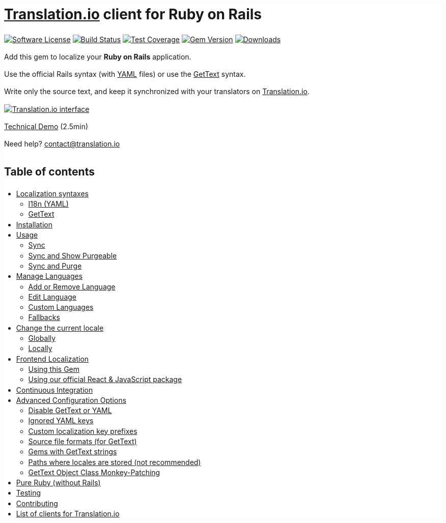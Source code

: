 # [Translation.io](https://translation.io/rails) client for Ruby on Rails

[![Software License](https://img.shields.io/badge/license-MIT-brightgreen.svg?style=flat-square)](LICENSE)
[![Build Status](https://github.com/translation/rails/actions/workflows/test.yml/badge.svg?branch=master)](https://github.com/translation/rails/actions/workflows/test.yml)
[![Test Coverage](https://codeclimate.com/github/translation/rails/badges/coverage.svg)](https://codeclimate.com/github/translation/rails/test_coverage)
[![Gem Version](https://badgen.net/rubygems/v/translation)](https://rubygems.org/gems/translation)
[![Downloads](https://img.shields.io/gem/dt/translation.svg)](https://rubygems.org/gems/translation)

Add this gem to localize your **Ruby on Rails** application.

Use the official Rails syntax (with [YAML](#i18n-yaml) files) or use the [GetText](#gettext) syntax.

Write only the source text, and keep it synchronized with your translators on [Translation.io](https://translation.io/rails).

<a href="https://translation.io/rails">
  <img width="720px" alt="Translation.io interface" src="https://translation.io/gifs/translation.gif">
</a>

[Technical Demo](https://translation.io/videos/rails.mp4) (2.5min)

Need help? [contact@translation.io](mailto:contact@translation.io)

## Table of contents

 * [Localization syntaxes](#localization-syntaxes)
   * [I18n (YAML)](#i18n-yaml)
   * [GetText](#gettext)
 * [Installation](#installation)
 * [Usage](#usage)
   * [Sync](#sync)
   * [Sync and Show Purgeable](#sync-and-show-purgeable)
   * [Sync and Purge](#sync-and-purge)
 * [Manage Languages](#manage-languages)
   * [Add or Remove Language](#add-or-remove-language)
   * [Edit Language](#edit-language)
   * [Custom Languages](#custom-languages)
   * [Fallbacks](#fallbacks)
 * [Change the current locale](#change-the-current-locale)
   * [Globally](#globally)
   * [Locally](#locally)
 * [Frontend Localization](#frontend-localization)
   * [Using this Gem](#using-this-gem)
   * [Using our official React & JavaScript package](#using-our-official-react--javascript-package)
 * [Continuous Integration](#continuous-integration)
 * [Advanced Configuration Options](#advanced-configuration-options)
   * [Disable GetText or YAML](#disable-gettext-or-yaml)
   * [Ignored YAML keys](#ignored-yaml-keys)
   * [Custom localization key prefixes](#custom-localization-key-prefixes)
   * [Source file formats (for GetText)](#source-file-formats-for-gettext)
   * [Gems with GetText strings](#gems-with-gettext-strings)
   * [Paths where locales are stored (not recommended)](#paths-where-locales-are-stored-not-recommended)
   * [GetText Object Class Monkey-Patching](#gettext-object-class-monkey-patching)
 * [Pure Ruby (without Rails)](#pure-ruby-without-rails)
 * [Testing](#testing)
 * [Contributing](#contributing)
 * [List of clients for Translation.io](#list-of-clients-for-translationio)